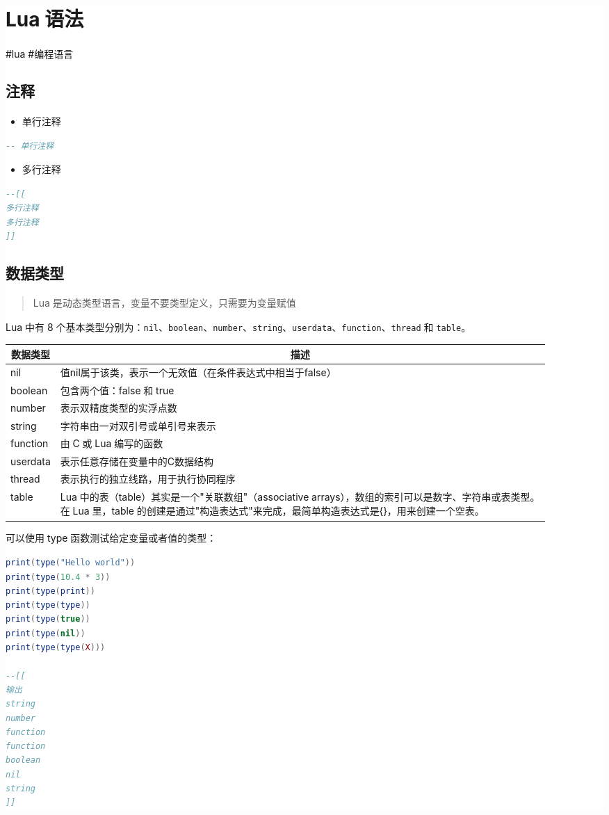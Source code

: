 # Lua 语法

#lua #编程语言 

## 注释

- 单行注释
```lua
-- 单行注释
```

- 多行注释
```lua
--[[  
多行注释  
多行注释  
]]
```

## 数据类型

> Lua 是动态类型语言，变量不要类型定义，只需要为变量赋值

Lua 中有 8 个基本类型分别为：`nil`、`boolean`、`number`、`string`、`userdata`、`function`、`thread` 和 `table`。

| 数据类型 | 描述                                                                                                                                                                                               |
| -------- | -------------------------------------------------------------------------------------------------------------------------------------------------------------------------------------------------- |
| nil      | 值nil属于该类，表示一个无效值（在条件表达式中相当于false）                                                                                                                                         |
| boolean  | 包含两个值：false 和 true                                                                                                                                                                          |
| number   | 表示双精度类型的实浮点数                                                                                                                                                                           |
| string   | 字符串由一对双引号或单引号来表示                                                                                                                                                                   |
| function | 由 C 或 Lua 编写的函数                                                                                                                                                                             |
| userdata | 表示任意存储在变量中的C数据结构                                                                                                                                                                    |
| thread   | 表示执行的独立线路，用于执行协同程序                                                                                                                                                               |
| table    | Lua 中的表（table）其实是一个"关联数组"（associative arrays），数组的索引可以是数字、字符串或表类型。<br>在 Lua 里，table 的创建是通过"构造表达式"来完成，最简单构造表达式是{}，用来创建一个空表。 |

可以使用 type 函数测试给定变量或者值的类型：
```lua
print(type("Hello world"))  
print(type(10.4 * 3))  
print(type(print))  
print(type(type))  
print(type(true))  
print(type(nil))  
print(type(type(X)))

--[[
输出
string  
number  
function  
function  
boolean  
nil  
string  
]]
```
